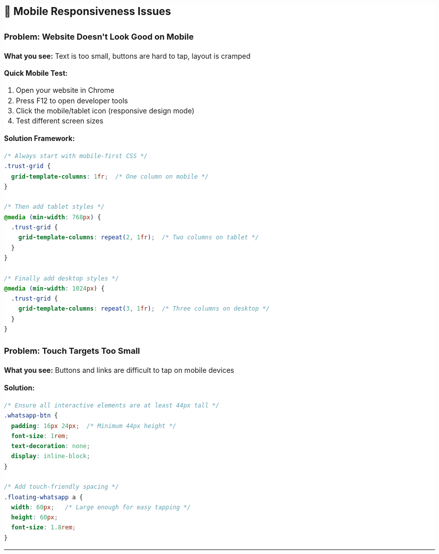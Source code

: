 
## 📱 Mobile Responsiveness Issues

### **Problem: Website Doesn't Look Good on Mobile**
**What you see:** Text is too small, buttons are hard to tap, layout is cramped

**Quick Mobile Test:**
1. Open your website in Chrome
2. Press F12 to open developer tools
3. Click the mobile/tablet icon (responsive design mode)
4. Test different screen sizes

**Solution Framework:**
```css
/* Always start with mobile-first CSS */
.trust-grid {
  grid-template-columns: 1fr;  /* One column on mobile */
}

/* Then add tablet styles */
@media (min-width: 768px) {
  .trust-grid {
    grid-template-columns: repeat(2, 1fr);  /* Two columns on tablet */
  }
}

/* Finally add desktop styles */
@media (min-width: 1024px) {
  .trust-grid {
    grid-template-columns: repeat(3, 1fr);  /* Three columns on desktop */
  }
}
```

### **Problem: Touch Targets Too Small**
**What you see:** Buttons and links are difficult to tap on mobile devices

**Solution:**
```css
/* Ensure all interactive elements are at least 44px tall */
.whatsapp-btn {
  padding: 16px 24px;  /* Minimum 44px height */
  font-size: 1rem;
  text-decoration: none;
  display: inline-block;
}

/* Add touch-friendly spacing */
.floating-whatsapp a {
  width: 60px;   /* Large enough for easy tapping */
  height: 60px;
  font-size: 1.8rem;
}
```

---